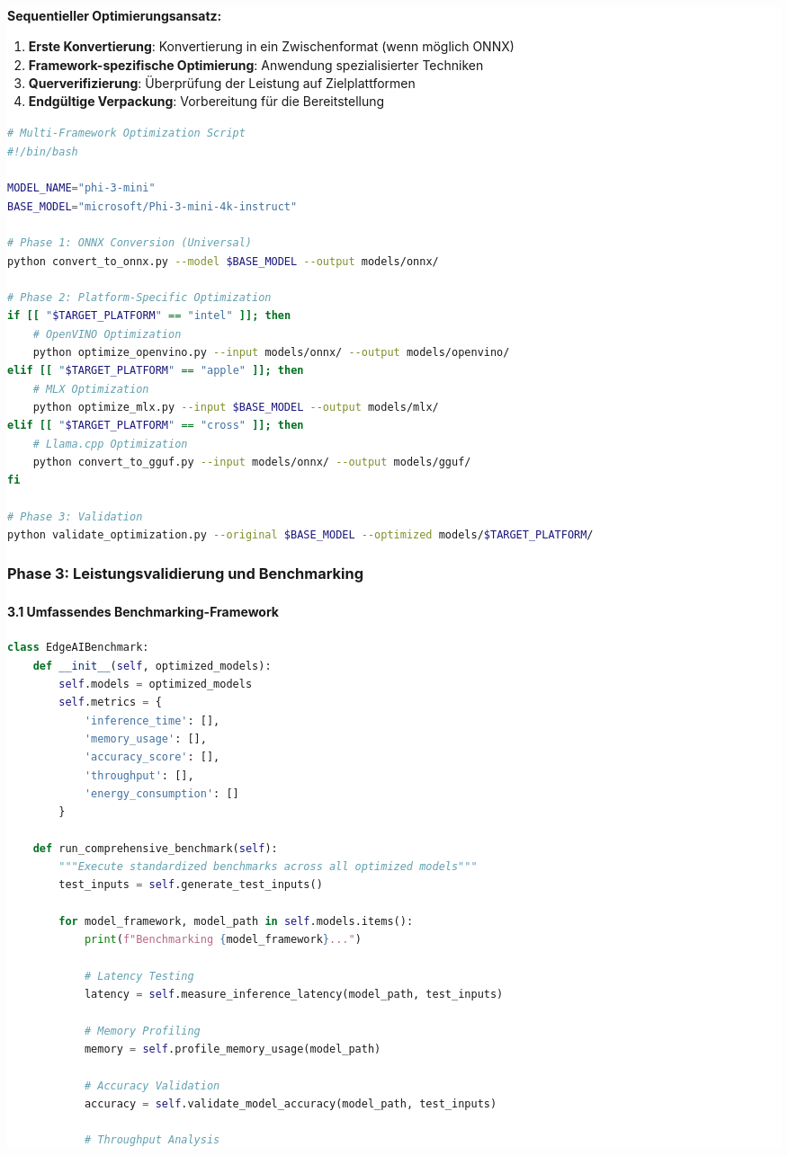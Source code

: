 **Sequentieller Optimierungsansatz:**
1. **Erste Konvertierung**: Konvertierung in ein Zwischenformat (wenn möglich ONNX)
2. **Framework-spezifische Optimierung**: Anwendung spezialisierter Techniken
3. **Querverifizierung**: Überprüfung der Leistung auf Zielplattformen
4. **Endgültige Verpackung**: Vorbereitung für die Bereitstellung

```bash
# Multi-Framework Optimization Script
#!/bin/bash

MODEL_NAME="phi-3-mini"
BASE_MODEL="microsoft/Phi-3-mini-4k-instruct"

# Phase 1: ONNX Conversion (Universal)
python convert_to_onnx.py --model $BASE_MODEL --output models/onnx/

# Phase 2: Platform-Specific Optimization
if [[ "$TARGET_PLATFORM" == "intel" ]]; then
    # OpenVINO Optimization
    python optimize_openvino.py --input models/onnx/ --output models/openvino/
elif [[ "$TARGET_PLATFORM" == "apple" ]]; then
    # MLX Optimization
    python optimize_mlx.py --input $BASE_MODEL --output models/mlx/
elif [[ "$TARGET_PLATFORM" == "cross" ]]; then
    # Llama.cpp Optimization
    python convert_to_gguf.py --input models/onnx/ --output models/gguf/
fi

# Phase 3: Validation
python validate_optimization.py --original $BASE_MODEL --optimized models/$TARGET_PLATFORM/
```

### Phase 3: Leistungsvalidierung und Benchmarking

#### 3.1 Umfassendes Benchmarking-Framework

```python
class EdgeAIBenchmark:
    def __init__(self, optimized_models):
        self.models = optimized_models
        self.metrics = {
            'inference_time': [],
            'memory_usage': [],
            'accuracy_score': [],
            'throughput': [],
            'energy_consumption': []
        }
    
    def run_comprehensive_benchmark(self):
        """Execute standardized benchmarks across all optimized models"""
        test_inputs = self.generate_test_inputs()
        
        for model_framework, model_path in self.models.items():
            print(f"Benchmarking {model_framework}...")
            
            # Latency Testing
            latency = self.measure_inference_latency(model_path, test_inputs)
            
            # Memory Profiling
            memory = self.profile_memory_usage(model_path)
            
            # Accuracy Validation
            accuracy = self.validate_model_accuracy(model_path, test_inputs)
            
            # Throughput Analysis
```